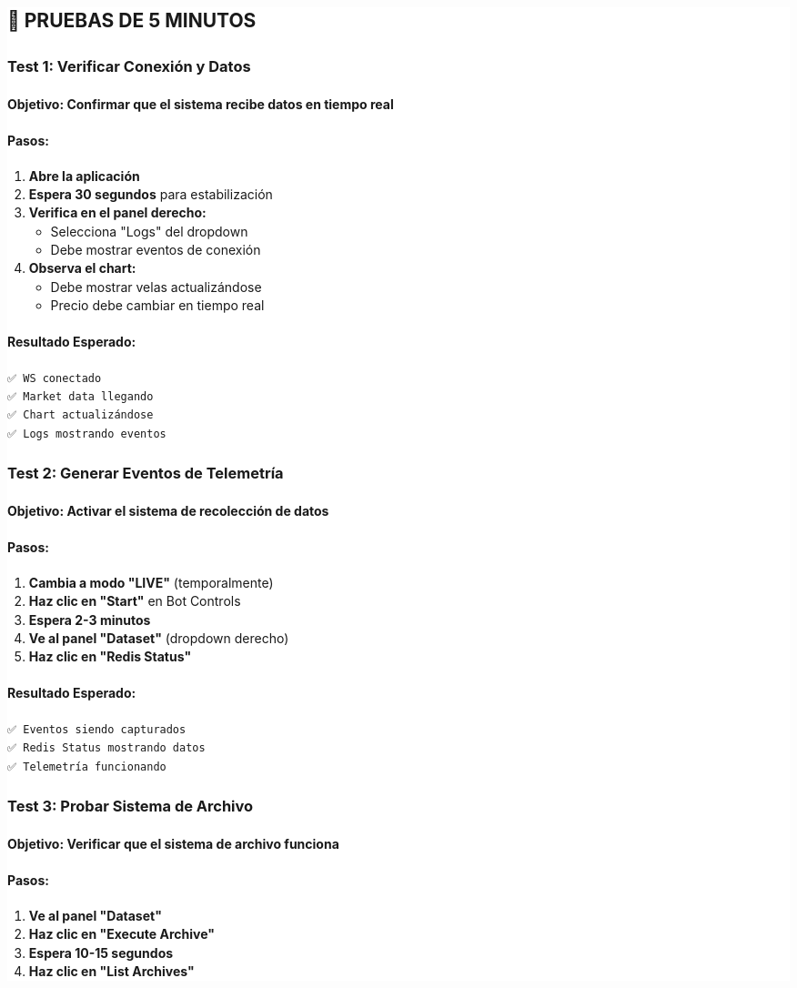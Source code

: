
## 🧪 **PRUEBAS DE 5 MINUTOS**

### **Test 1: Verificar Conexión y Datos**

#### **Objetivo:** Confirmar que el sistema recibe datos en tiempo real

#### **Pasos:**
1. **Abre la aplicación**
2. **Espera 30 segundos** para estabilización
3. **Verifica en el panel derecho:**
   - Selecciona "Logs" del dropdown
   - Debe mostrar eventos de conexión
4. **Observa el chart:**
   - Debe mostrar velas actualizándose
   - Precio debe cambiar en tiempo real

#### **Resultado Esperado:**
```
✅ WS conectado
✅ Market data llegando
✅ Chart actualizándose
✅ Logs mostrando eventos
```

### **Test 2: Generar Eventos de Telemetría**

#### **Objetivo:** Activar el sistema de recolección de datos

#### **Pasos:**
1. **Cambia a modo "LIVE"** (temporalmente)
2. **Haz clic en "Start"** en Bot Controls
3. **Espera 2-3 minutos**
4. **Ve al panel "Dataset"** (dropdown derecho)
5. **Haz clic en "Redis Status"**

#### **Resultado Esperado:**
```
✅ Eventos siendo capturados
✅ Redis Status mostrando datos
✅ Telemetría funcionando
```

### **Test 3: Probar Sistema de Archivo**

#### **Objetivo:** Verificar que el sistema de archivo funciona

#### **Pasos:**
1. **Ve al panel "Dataset"**
2. **Haz clic en "Execute Archive"**
3. **Espera 10-15 segundos**
4. **Haz clic en "List Archives"**
